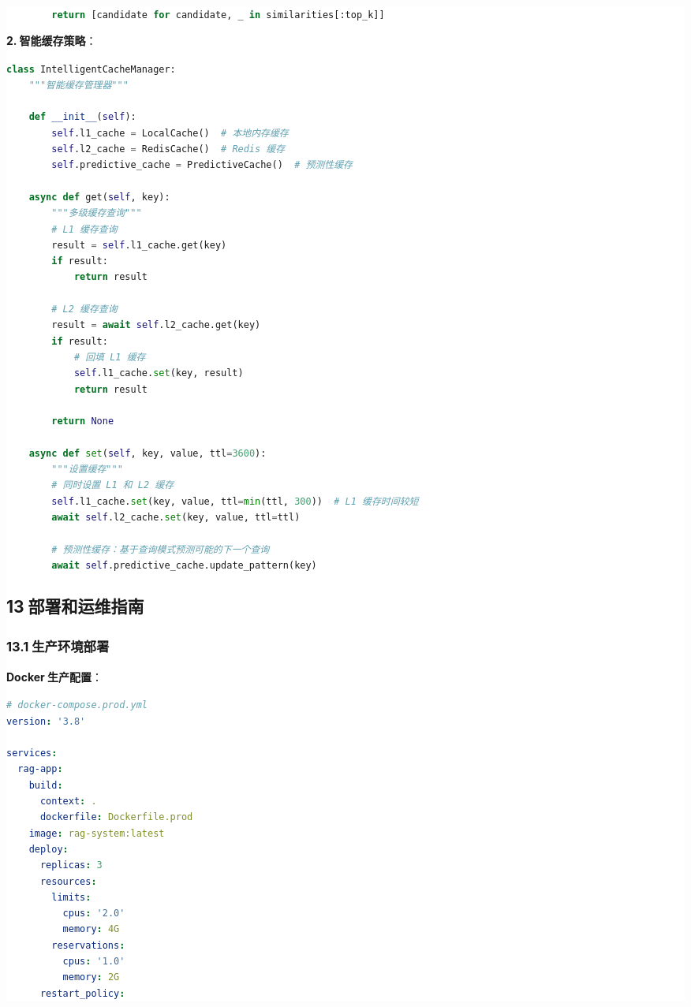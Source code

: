 ```python
        return [candidate for candidate, _ in similarities[:top_k]]
```

**2. 智能缓存策略**：
```python
class IntelligentCacheManager:
    """智能缓存管理器"""
    
    def __init__(self):
        self.l1_cache = LocalCache()  # 本地内存缓存
        self.l2_cache = RedisCache()  # Redis 缓存
        self.predictive_cache = PredictiveCache()  # 预测性缓存
        
    async def get(self, key):
        """多级缓存查询"""
        # L1 缓存查询
        result = self.l1_cache.get(key)
        if result:
            return result
        
        # L2 缓存查询
        result = await self.l2_cache.get(key)
        if result:
            # 回填 L1 缓存
            self.l1_cache.set(key, result)
            return result
        
        return None
    
    async def set(self, key, value, ttl=3600):
        """设置缓存"""
        # 同时设置 L1 和 L2 缓存
        self.l1_cache.set(key, value, ttl=min(ttl, 300))  # L1 缓存时间较短
        await self.l2_cache.set(key, value, ttl=ttl)
        
        # 预测性缓存：基于查询模式预测可能的下一个查询
        await self.predictive_cache.update_pattern(key)
```

## 13 部署和运维指南

### 13.1 生产环境部署

**Docker 生产配置**：
```yaml
# docker-compose.prod.yml
version: '3.8'

services:
  rag-app:
    build: 
      context: .
      dockerfile: Dockerfile.prod
    image: rag-system:latest
    deploy:
      replicas: 3
      resources:
        limits:
          cpus: '2.0'
          memory: 4G
        reservations:
          cpus: '1.0'
          memory: 2G
      restart_policy:
```